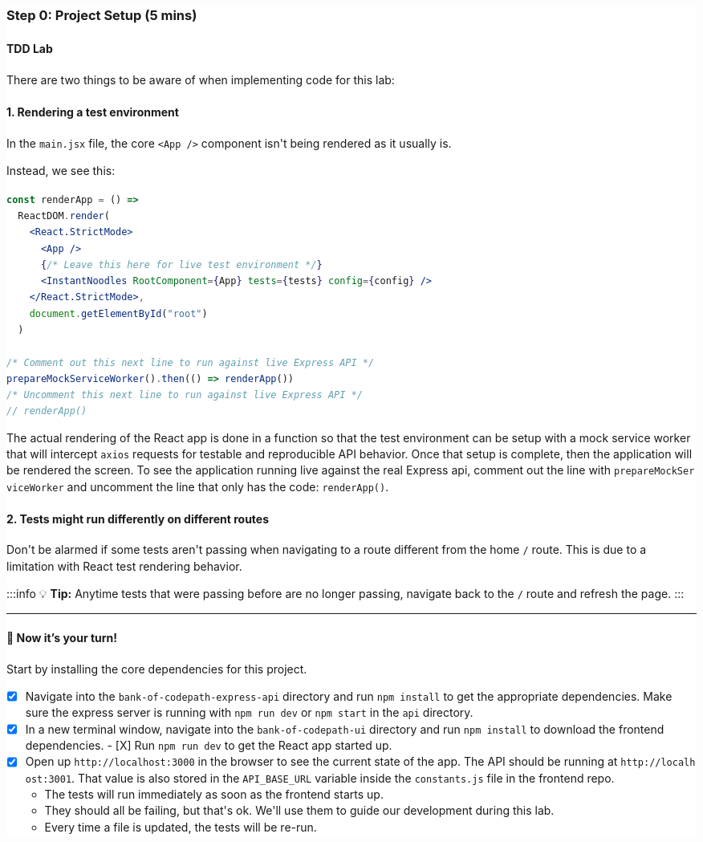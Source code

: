 ### Step 0: Project Setup (5 mins)</span>

#### TDD Lab

There are two things to be aware of when implementing code for this lab:

#### 1. Rendering a test environment

In the `main.jsx` file, the core `<App />` component isn't being rendered as it usually is.

Instead, we see this:

```jsx
const renderApp = () =>
  ReactDOM.render(
    <React.StrictMode>
      <App />
      {/* Leave this here for live test environment */}
      <InstantNoodles RootComponent={App} tests={tests} config={config} />
    </React.StrictMode>,
    document.getElementById("root")
  )

/* Comment out this next line to run against live Express API */
prepareMockServiceWorker().then(() => renderApp())
/* Uncomment this next line to run against live Express API */
// renderApp()
```

The actual rendering of the React app is done in a function so that the test environment can be setup with a mock service worker that will intercept `axios` requests for testable and reproducible API behavior. Once that setup is complete, then the application will be rendered the screen. To see the application running live against the real Express api, comment out the line with `prepareMockServiceWorker` and uncomment the line that only has the code: `renderApp()`.

#### 2. Tests might run differently on different routes

Don't be alarmed if some tests aren't passing when navigating to a route different from the home `/` route. This is due to a limitation with React test rendering behavior.

:::info
💡 **Tip:** Anytime tests that were passing before are no longer passing, navigate back to the `/` route and refresh the page.
:::

---

#### 📢 Now it’s your turn!  

Start by installing the core dependencies for this project.

- [X] Navigate into the `bank-of-codepath-express-api` directory and run `npm install` to get the appropriate dependencies. Make sure the express server is running with `npm run dev` or `npm start` in the `api` directory.
- [X] In a new terminal window, navigate into the `bank-of-codepath-ui` directory and run `npm install` to download the frontend dependencies. - [X] Run `npm run dev` to get the React app started up.
- [X] Open up `http://localhost:3000` in the browser to see the current state of the app. The API should be running at `http://localhost:3001`. That value is also stored in the `API_BASE_URL` variable inside the `constants.js` file in the frontend repo.
  - The tests will run immediately as soon as the frontend starts up.
  - They should all be failing, but that's ok. We'll use them to guide our development during this lab.
  - Every time a file is updated, the tests will be re-run.
